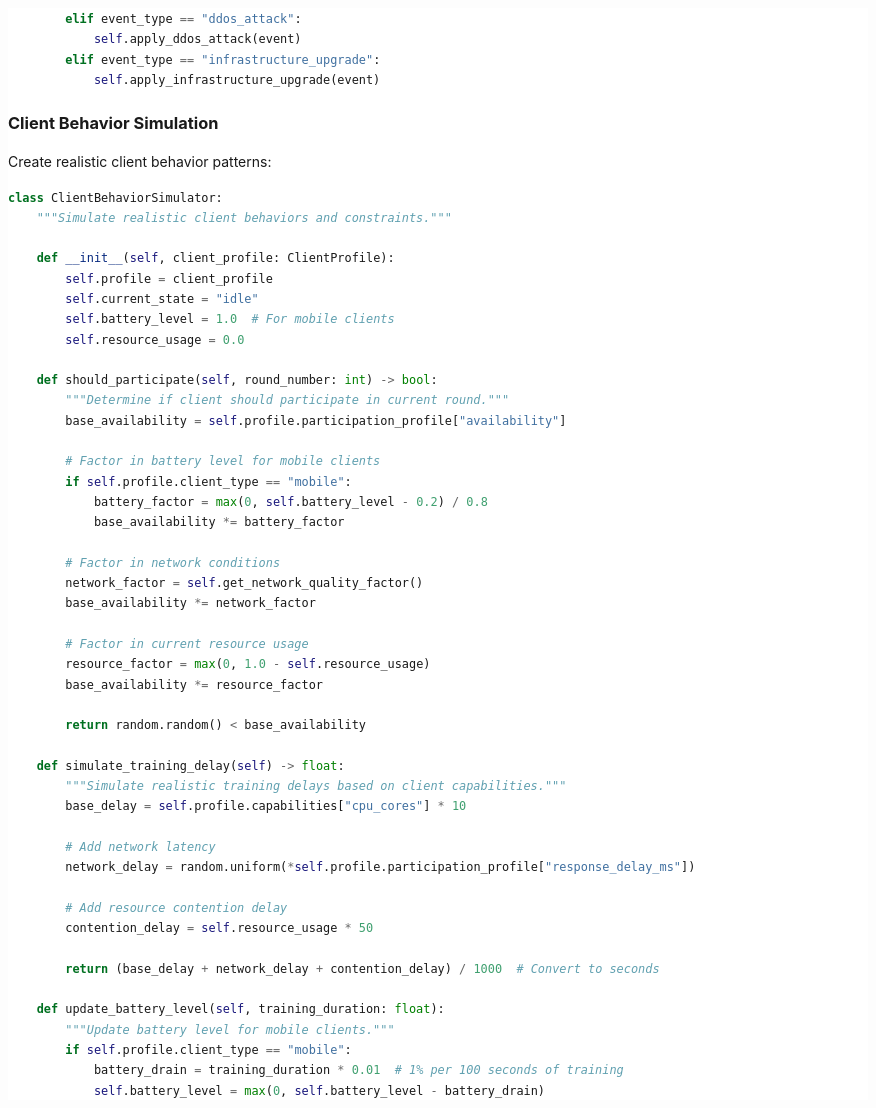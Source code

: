 ```python
        elif event_type == "ddos_attack":
            self.apply_ddos_attack(event)
        elif event_type == "infrastructure_upgrade":
            self.apply_infrastructure_upgrade(event)
```

### Client Behavior Simulation

Create realistic client behavior patterns:

```python
class ClientBehaviorSimulator:
    """Simulate realistic client behaviors and constraints."""
    
    def __init__(self, client_profile: ClientProfile):
        self.profile = client_profile
        self.current_state = "idle"
        self.battery_level = 1.0  # For mobile clients
        self.resource_usage = 0.0
        
    def should_participate(self, round_number: int) -> bool:
        """Determine if client should participate in current round."""
        base_availability = self.profile.participation_profile["availability"]
        
        # Factor in battery level for mobile clients
        if self.profile.client_type == "mobile":
            battery_factor = max(0, self.battery_level - 0.2) / 0.8
            base_availability *= battery_factor
        
        # Factor in network conditions
        network_factor = self.get_network_quality_factor()
        base_availability *= network_factor
        
        # Factor in current resource usage
        resource_factor = max(0, 1.0 - self.resource_usage)
        base_availability *= resource_factor
        
        return random.random() < base_availability
    
    def simulate_training_delay(self) -> float:
        """Simulate realistic training delays based on client capabilities."""
        base_delay = self.profile.capabilities["cpu_cores"] * 10
        
        # Add network latency
        network_delay = random.uniform(*self.profile.participation_profile["response_delay_ms"])
        
        # Add resource contention delay
        contention_delay = self.resource_usage * 50
        
        return (base_delay + network_delay + contention_delay) / 1000  # Convert to seconds
    
    def update_battery_level(self, training_duration: float):
        """Update battery level for mobile clients."""
        if self.profile.client_type == "mobile":
            battery_drain = training_duration * 0.01  # 1% per 100 seconds of training
            self.battery_level = max(0, self.battery_level - battery_drain)
```
